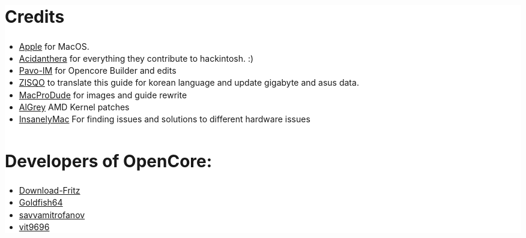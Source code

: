 
# Credits
* [Apple](https://www.apple.com) for MacOS.
* [Acidanthera](https://github.com/acidanthera) for everything they contribute to hackintosh. :)
* [Pavo-IM](https://github.com/Pavo-IM) for Opencore Builder and edits
* [ZISQO](https://github.com/zisqo) to translate this guide for korean language and update gigabyte and asus data.
* [MacProDude](https://github.com/MacProDude) for images and guide rewrite
* [AlGrey](https://amd-osx.com/forum/memberlist.php?mode=viewprofile&u=10918&sid=e0feb8a14a97be482d2fd68dbc268f97) AMD Kernel patches
* [InsanelyMac](https://www.insanelymac.com) For finding issues and solutions to different hardware issues


# Developers of OpenCore:

* [Download-Fritz](https://github.com/Download-Fritz)
* [Goldfish64](https://github.com/Goldfish64)
* [savvamitrofanov](https://github.com/savvamitrofanov)
* [vit9696](https://github.com/vit9696)


